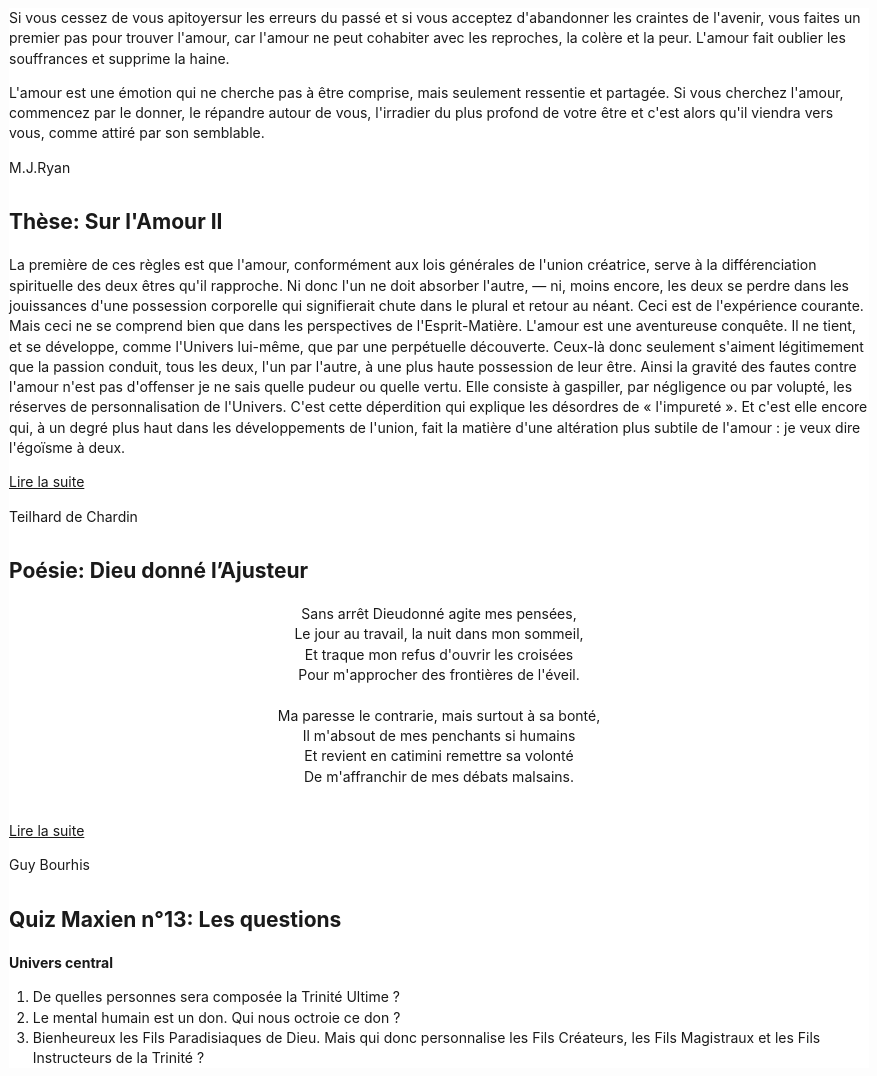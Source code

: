 Si vous cessez de vous apitoyersur les erreurs du passé et si vous acceptez d'abandonner les craintes de l'avenir, vous faites un premier pas pour trouver l'amour, car l'amour ne peut cohabiter avec les reproches, la colère et la peur. L'amour fait oublier les souffrances et supprime la haine.

L'amour est une émotion qui ne cherche pas à être comprise, mais seulement ressentie et partagée. Si vous cherchez l'amour, commencez par le donner, le répandre autour de vous, l'irradier du plus profond de votre être et c'est alors qu'il viendra vers vous, comme attiré par son semblable.

M.J.Ryan

## Thèse: Sur l'Amour II

La première de ces règles est que l'amour, conformément aux lois générales de l'union créatrice, serve à la différenciation spirituelle des deux êtres qu'il rapproche. Ni donc l'un ne doit absorber l'autre, — ni, moins encore, les deux se perdre dans les jouissances d'une possession corporelle qui signifierait chute dans le plural et retour au néant. Ceci est de l'expérience courante. Mais ceci ne se comprend bien que dans les perspectives de l'Esprit-Matière. L'amour est une aventureuse conquête. Il ne tient, et se développe, comme l'Univers lui-même, que par une perpétuelle découverte. Ceux-là donc seulement s'aiment légitimement que la passion conduit, tous les deux, l'un par l'autre, à une plus haute possession de leur être. Ainsi la gravité des fautes contre l'amour n'est pas d'offenser je ne sais quelle pudeur ou quelle vertu. Elle consiste à gaspiller, par négligence ou par volupté, les réserves de personnalisation de l'Univers. C'est cette déperdition qui explique les désordres de « l'impureté ». Et c'est elle encore qui, à un degré plus haut dans les développements de l'union, fait la matière d'une altération plus subtile de l'amour : je veux dire l'égoïsme à deux.

[Lire la suite](/fr/article/Le_Lien/Sur_l_Amour_2)

Teilhard de Chardin

## Poésie: Dieu donné l’Ajusteur

<p style="text-align:center;">
Sans arrêt Dieudonné agite mes pensées,<br>
Le jour au travail, la nuit dans mon sommeil,<br>
Et traque mon refus d'ouvrir les croisées<br>
Pour m'approcher des frontières de l'éveil.<br>
<br>
Ma paresse le contrarie, mais surtout à sa bonté,<br>
Il m'absout de mes penchants si humains<br>
Et revient en catimini remettre sa volonté<br>
De m'affranchir de mes débats malsains.<br>
<br>
</p>

[Lire la suite](/fr/article/Guy_Bourhis/Dieu_donne_l_Ajusteur)

Guy Bourhis

## Quiz Maxien n°13: Les questions

**Univers central**

1. De quelles personnes sera composée la Trinité Ultime ?
2. Le mental humain est un don. Qui nous octroie ce don ?
3. Bienheureux les Fils Paradisiaques de Dieu. Mais qui donc personnalise les Fils Créateurs, les Fils Magistraux et les Fils Instructeurs de la Trinité ?
